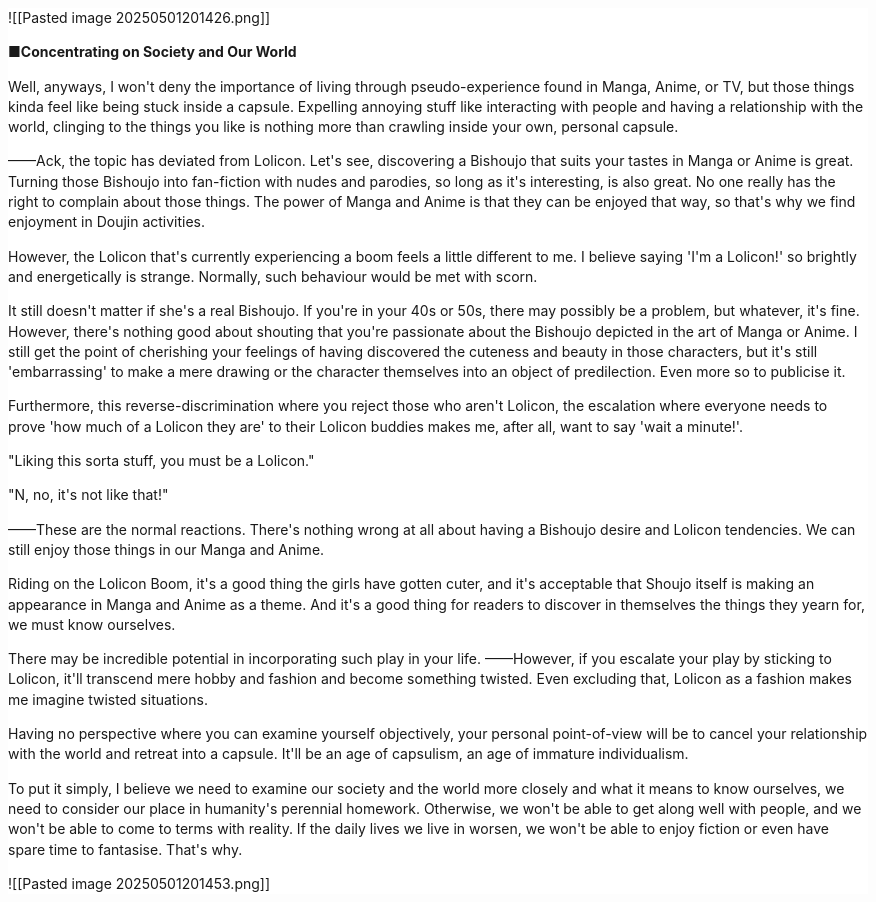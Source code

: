 ![[Pasted image 20250501201426.png]]

**■Concentrating on Society and Our World**  
  
Well, anyways, I won't deny the importance of living through pseudo-experience found in Manga, Anime, or TV, but those things kinda feel like being stuck inside a capsule. Expelling annoying stuff like interacting with people and having a relationship with the world, clinging to the things you like is nothing more than crawling inside your own, personal capsule.  
  
——Ack, the topic has deviated from Lolicon. Let's see, discovering a Bishoujo that suits your tastes in Manga or Anime is great. Turning those Bishoujo into fan-fiction with nudes and parodies, so long as it's interesting, is also great. No one really has the right to complain about those things. The power of Manga and Anime is that they can be enjoyed that way, so that's why we find enjoyment in Doujin activities.  
  
However, the Lolicon that's currently experiencing a boom feels a little different to me. I believe saying 'I'm a Lolicon!' so brightly and energetically is strange. Normally, such behaviour would be met with scorn.  
  
It still doesn't matter if she's a real Bishoujo. If you're in your 40s or 50s, there may possibly be a problem, but whatever, it's fine. However, there's nothing good about shouting that you're passionate about the Bishoujo depicted in the art of Manga or Anime. I still get the point of cherishing your feelings of having discovered the cuteness and beauty in those characters, but it's still 'embarrassing' to make a mere drawing or the character themselves into an object of predilection. Even more so to publicise it.  
  
Furthermore, this reverse-discrimination where you reject those who aren't Lolicon, the escalation where everyone needs to prove 'how much of a Lolicon they are' to their Lolicon buddies makes me, after all, want to say 'wait a minute!'.  
  
"Liking this sorta stuff, you must be a Lolicon."  
  
"N, no, it's not like that!"  
  
——These are the normal reactions. There's nothing wrong at all about having a Bishoujo desire and Lolicon tendencies. We can still enjoy those things in our Manga and Anime.  
  
Riding on the Lolicon Boom, it's a good thing the girls have gotten cuter, and it's acceptable that Shoujo itself is making an appearance in Manga and Anime as a theme. And it's a good thing for readers to discover in themselves the things they yearn for, we must know ourselves.  
  
There may be incredible potential in incorporating such play in your life. ——However, if you escalate your play by sticking to Lolicon, it'll transcend mere hobby and fashion and become something twisted. Even excluding that, Lolicon as a fashion makes me imagine twisted situations.  
  
Having no perspective where you can examine yourself objectively, your personal point-of-view will be to cancel your relationship with the world and retreat into a capsule. It'll be an age of capsulism, an age of immature individualism.  
  
To put it simply, I believe we need to examine our society and the world more closely and what it means to know ourselves, we need to consider our place in humanity's perennial homework. Otherwise, we won't be able to get along well with people, and we won't be able to come to terms with reality. If the daily lives we live in worsen, we won't be able to enjoy fiction or even have spare time to fantasise. That's why.

![[Pasted image 20250501201453.png]]
